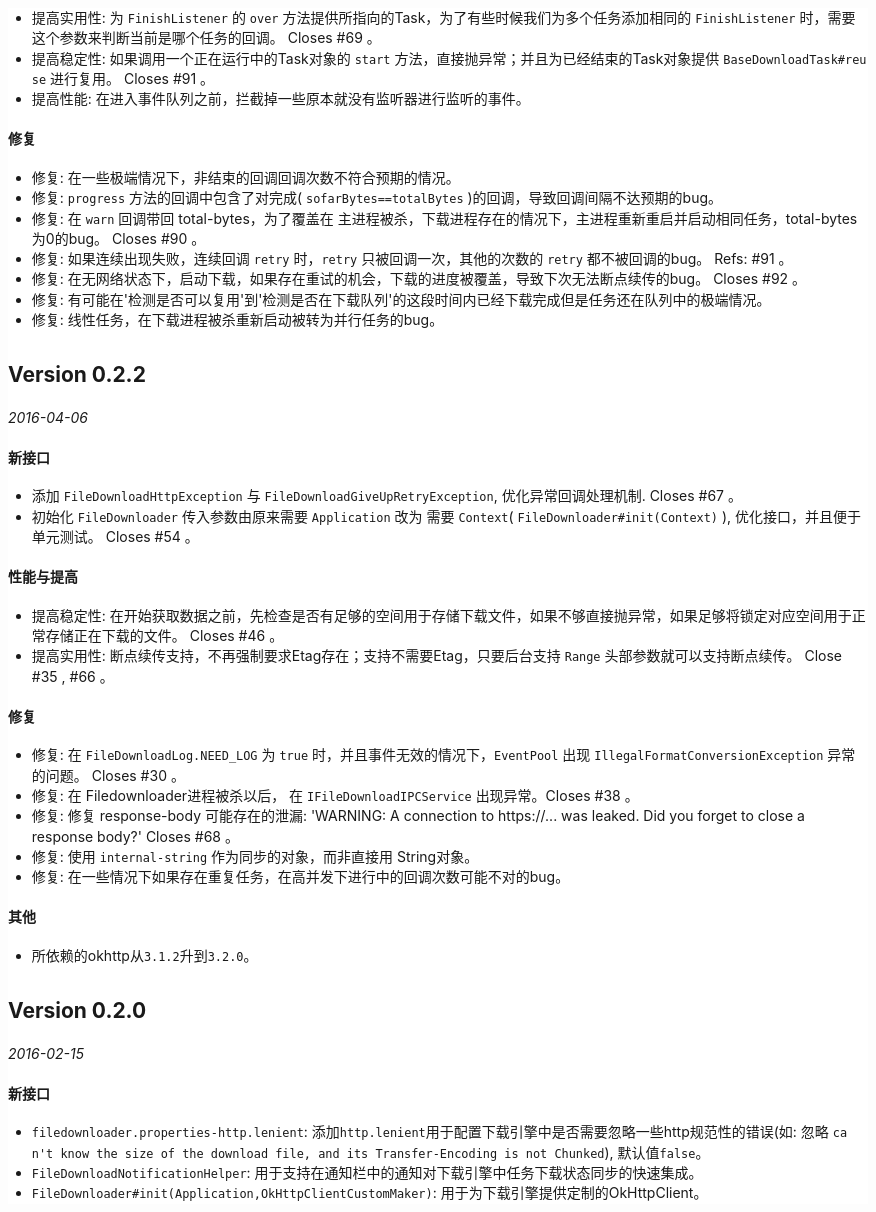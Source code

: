 - 提高实用性: 为 `FinishListener` 的 `over` 方法提供所指向的Task，为了有些时候我们为多个任务添加相同的 `FinishListener` 时，需要这个参数来判断当前是哪个任务的回调。 Closes #69 。
- 提高稳定性: 如果调用一个正在运行中的Task对象的 `start` 方法，直接抛异常；并且为已经结束的Task对象提供 `BaseDownloadTask#reuse` 进行复用。 Closes #91 。
- 提高性能: 在进入事件队列之前，拦截掉一些原本就没有监听器进行监听的事件。

#### 修复

- 修复: 在一些极端情况下，非结束的回调回调次数不符合预期的情况。
- 修复: `progress` 方法的回调中包含了对完成( `sofarBytes==totalBytes` )的回调，导致回调间隔不达预期的bug。
- 修复: 在 `warn` 回调带回 total-bytes，为了覆盖在 主进程被杀，下载进程存在的情况下，主进程重新重启并启动相同任务，total-bytes为0的bug。 Closes #90 。
- 修复: 如果连续出现失败，连续回调 `retry` 时，`retry` 只被回调一次，其他的次数的 `retry` 都不被回调的bug。 Refs: #91 。
- 修复: 在无网络状态下，启动下载，如果存在重试的机会，下载的进度被覆盖，导致下次无法断点续传的bug。 Closes #92 。
- 修复: 有可能在'检测是否可以复用'到'检测是否在下载队列'的这段时间内已经下载完成但是任务还在队列中的极端情况。
- 修复: 线性任务，在下载进程被杀重新启动被转为并行任务的bug。

## Version 0.2.2

_2016-04-06_

#### 新接口

- 添加 `FileDownloadHttpException` 与 `FileDownloadGiveUpRetryException`, 优化异常回调处理机制. Closes #67 。
- 初始化 `FileDownloader` 传入参数由原来需要 `Application` 改为 需要 `Context`( `FileDownloader#init(Context)` ), 优化接口，并且便于单元测试。 Closes #54 。

#### 性能与提高

- 提高稳定性: 在开始获取数据之前，先检查是否有足够的空间用于存储下载文件，如果不够直接抛异常，如果足够将锁定对应空间用于正常存储正在下载的文件。 Closes #46 。
- 提高实用性: 断点续传支持，不再强制要求Etag存在；支持不需要Etag，只要后台支持 `Range` 头部参数就可以支持断点续传。 Close #35 , #66 。

#### 修复

- 修复: 在 `FileDownloadLog.NEED_LOG` 为 `true` 时，并且事件无效的情况下，`EventPool` 出现 `IllegalFormatConversionException` 异常的问题。 Closes #30 。
- 修复: 在 Filedownloader进程被杀以后， 在 `IFileDownloadIPCService` 出现异常。Closes #38 。
- 修复: 修复 response-body 可能存在的泄漏: 'WARNING: A connection to https://... was leaked. Did you forget to close a response body?' Closes #68 。
- 修复: 使用 `internal-string` 作为同步的对象，而非直接用 String对象。
- 修复: 在一些情况下如果存在重复任务，在高并发下进行中的回调次数可能不对的bug。

#### 其他

- 所依赖的okhttp从`3.1.2`升到`3.2.0`。

## Version 0.2.0

_2016-02-15_

#### 新接口

- `filedownloader.properties-http.lenient`: 添加`http.lenient`用于配置下载引擎中是否需要忽略一些http规范性的错误(如: 忽略 `can't know the size of the download file, and its Transfer-Encoding is not Chunked`), 默认值`false`。
- `FileDownloadNotificationHelper`: 用于支持在通知栏中的通知对下载引擎中任务下载状态同步的快速集成。
- `FileDownloader#init(Application,OkHttpClientCustomMaker)`: 用于为下载引擎提供定制的OkHttpClient。
